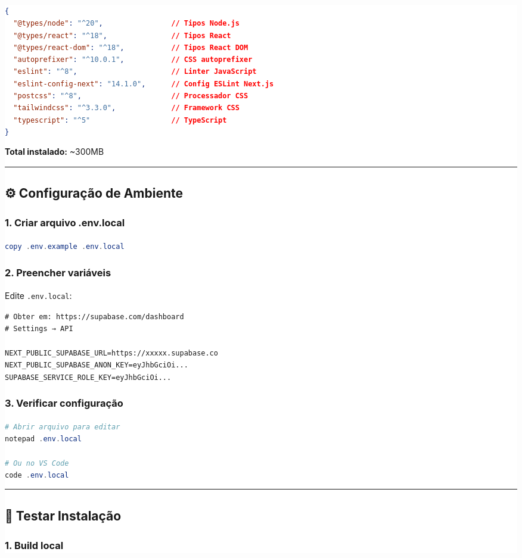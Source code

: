 ```json
{
  "@types/node": "^20",                // Tipos Node.js
  "@types/react": "^18",               // Tipos React
  "@types/react-dom": "^18",           // Tipos React DOM
  "autoprefixer": "^10.0.1",           // CSS autoprefixer
  "eslint": "^8",                      // Linter JavaScript
  "eslint-config-next": "14.1.0",      // Config ESLint Next.js
  "postcss": "^8",                     // Processador CSS
  "tailwindcss": "^3.3.0",             // Framework CSS
  "typescript": "^5"                   // TypeScript
}
```

**Total instalado:** ~300MB

---

## ⚙️ Configuração de Ambiente

### 1. Criar arquivo .env.local

```powershell
copy .env.example .env.local
```

### 2. Preencher variáveis

Edite `.env.local`:

```env
# Obter em: https://supabase.com/dashboard
# Settings → API

NEXT_PUBLIC_SUPABASE_URL=https://xxxxx.supabase.co
NEXT_PUBLIC_SUPABASE_ANON_KEY=eyJhbGciOi...
SUPABASE_SERVICE_ROLE_KEY=eyJhbGciOi...
```

### 3. Verificar configuração

```powershell
# Abrir arquivo para editar
notepad .env.local

# Ou no VS Code
code .env.local
```

---

## 🧪 Testar Instalação

### 1. Build local

